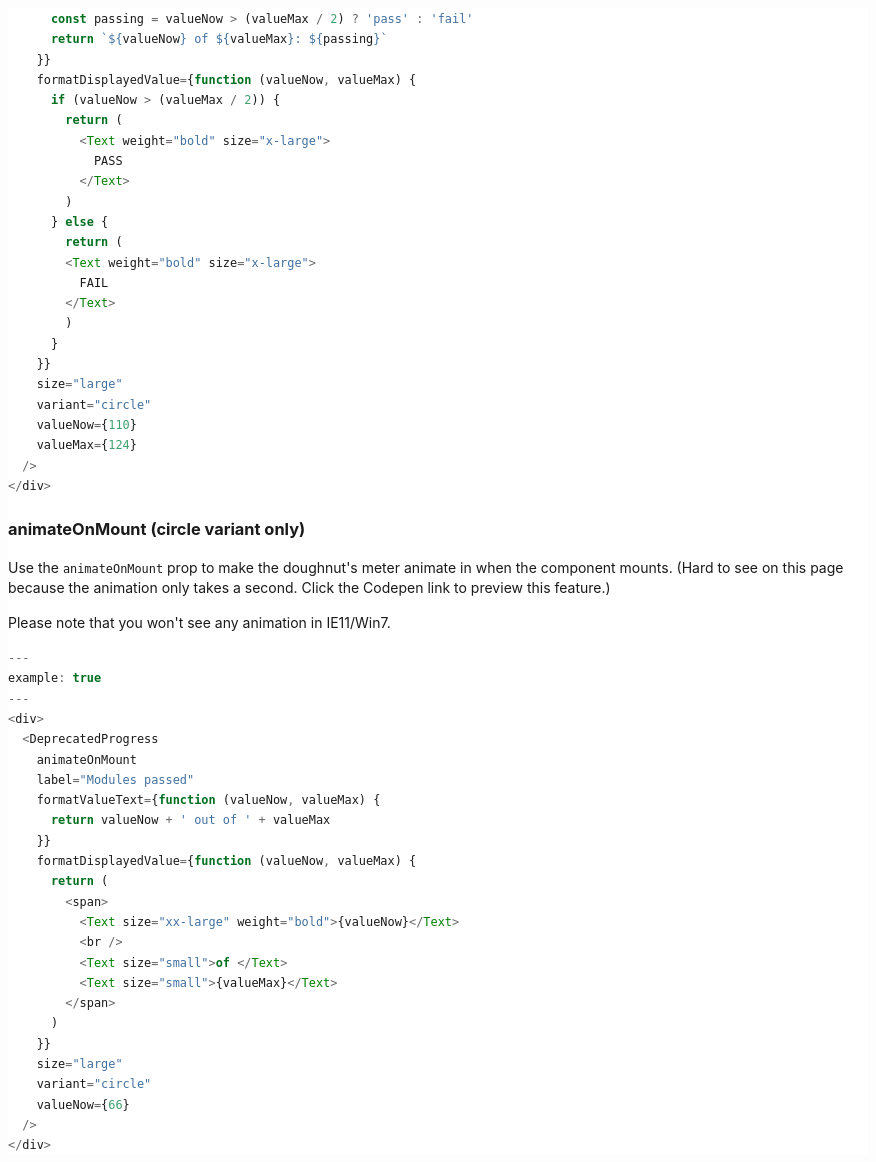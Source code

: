 ```js
      const passing = valueNow > (valueMax / 2) ? 'pass' : 'fail'
      return `${valueNow} of ${valueMax}: ${passing}`
    }}
    formatDisplayedValue={function (valueNow, valueMax) {
      if (valueNow > (valueMax / 2)) {
        return (
          <Text weight="bold" size="x-large">
            PASS
          </Text>
        )
      } else {
        return (
        <Text weight="bold" size="x-large">
          FAIL
        </Text>
        )
      }
    }}
    size="large"
    variant="circle"
    valueNow={110}
    valueMax={124}
  />
</div>
```

### animateOnMount (circle variant only)

Use the `animateOnMount` prop to make the doughnut's meter animate in
when the component mounts. (Hard to see on this page because the animation
only takes a second. Click the Codepen link to preview this feature.)

Please note that you won't see any animation in IE11/Win7.

```js
---
example: true
---
<div>
  <DeprecatedProgress
    animateOnMount
    label="Modules passed"
    formatValueText={function (valueNow, valueMax) {
      return valueNow + ' out of ' + valueMax
    }}
    formatDisplayedValue={function (valueNow, valueMax) {
      return (
        <span>
          <Text size="xx-large" weight="bold">{valueNow}</Text>
          <br />
          <Text size="small">of </Text>
          <Text size="small">{valueMax}</Text>
        </span>
      )
    }}
    size="large"
    variant="circle"
    valueNow={66}
  />
</div>
```
